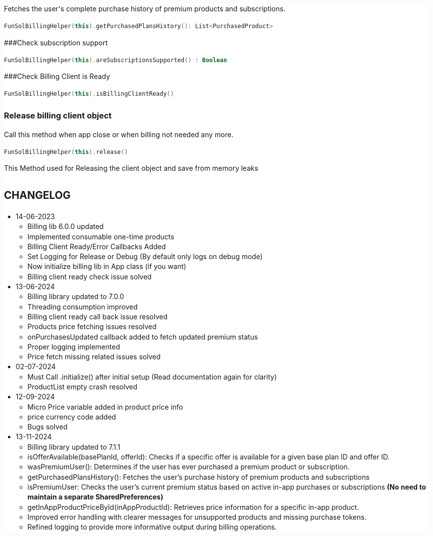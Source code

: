 Fetches the user's complete purchase history of premium products and subscriptions.

```kotlin
FunSolBillingHelper(this).getPurchasedPlansHistory(): List<PurchasedProduct>
```

###Check subscription support

```kotlin
FunSolBillingHelper(this).areSubscriptionsSupported() : Boolean

```
###Check Billing Client is Ready

```kotlin
FunSolBillingHelper(this).isBillingClientReady()

```

### Release billing client object

Call this method when app close or when billing not needed any more.
```kotlin
FunSolBillingHelper(this).release()

```
This Method used for Releasing the client object and save from memory leaks

## CHANGELOG

- 14-06-2023
  - Billing lib 6.0.0 updated
  - Implemented consumable one-time products
  - Billing Client Ready/Error Callbacks Added
  - Set Logging for Release or Debug (By default only logs on debug mode)
  - Now initialize billing lib in App class (if you want)
  - Billing client ready check issue solved
- 13-06-2024
  - Billing library  updated to 7.0.0
  - Threading consumption improved
  - Billing client ready call back issue resolved
  - Products price fetching issues resolved
  - onPurchasesUpdated callback added to fetch updated premium status
  - Proper logging implemented
  - Price fetch missing related issues solved
- 02-07-2024
  - Must Call .initialize() after initial setup (Read documentation again for clarity)
  - ProductList empty crash resolved
- 12-09-2024
  - Micro Price variable added in product price info
  - price currency code added
  - Bugs solved
- 13-11-2024
  - Billing library  updated to 7.1.1
  - isOfferAvailable(basePlanId, offerId): Checks if a specific offer is available for a given base plan ID and offer ID.
  - wasPremiumUser(): Determines if the user has ever purchased a premium product or subscription.
  - getPurchasedPlansHistory(): Fetches the user’s purchase history of premium products and subscriptions
  - isPremiumUser: Checks the user’s current premium status based on active in-app purchases or subscriptions **(No need to maintain a separate SharedPreferences)**
  - getInAppProductPriceById(inAppProductId): Retrieves price information for a specific in-app product.
  - Improved error handling with clearer messages for unsupported products and missing purchase tokens.
  - Refined logging to provide more informative output during billing operations.